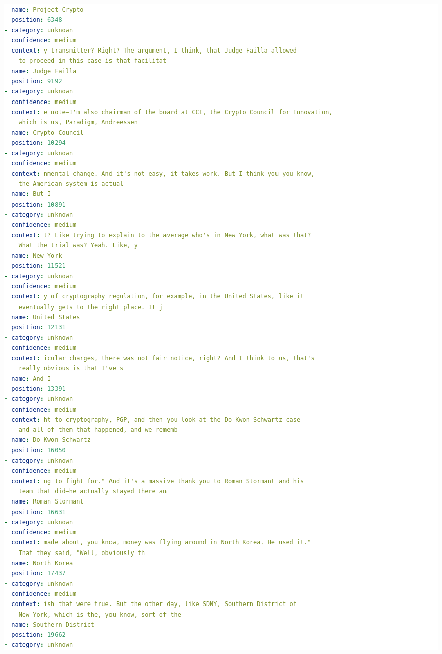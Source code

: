 ```yaml
  name: Project Crypto
  position: 6348
- category: unknown
  confidence: medium
  context: y transmitter? Right? The argument, I think, that Judge Failla allowed
    to proceed in this case is that facilitat
  name: Judge Failla
  position: 9192
- category: unknown
  confidence: medium
  context: e note—I'm also chairman of the board at CCI, the Crypto Council for Innovation,
    which is us, Paradigm, Andreessen
  name: Crypto Council
  position: 10294
- category: unknown
  confidence: medium
  context: nmental change. And it's not easy, it takes work. But I think you—you know,
    the American system is actual
  name: But I
  position: 10891
- category: unknown
  confidence: medium
  context: t? Like trying to explain to the average who's in New York, what was that?
    What the trial was? Yeah. Like, y
  name: New York
  position: 11521
- category: unknown
  confidence: medium
  context: y of cryptography regulation, for example, in the United States, like it
    eventually gets to the right place. It j
  name: United States
  position: 12131
- category: unknown
  confidence: medium
  context: icular charges, there was not fair notice, right? And I think to us, that's
    really obvious is that I've s
  name: And I
  position: 13391
- category: unknown
  confidence: medium
  context: ht to cryptography, PGP, and then you look at the Do Kwon Schwartz case
    and all of them that happened, and we rememb
  name: Do Kwon Schwartz
  position: 16050
- category: unknown
  confidence: medium
  context: ng to fight for." And it's a massive thank you to Roman Stormant and his
    team that did—he actually stayed there an
  name: Roman Stormant
  position: 16631
- category: unknown
  confidence: medium
  context: made about, you know, money was flying around in North Korea. He used it."
    That they said, "Well, obviously th
  name: North Korea
  position: 17437
- category: unknown
  confidence: medium
  context: ish that were true. But the other day, like SDNY, Southern District of
    New York, which is the, you know, sort of the
  name: Southern District
  position: 19662
- category: unknown
```